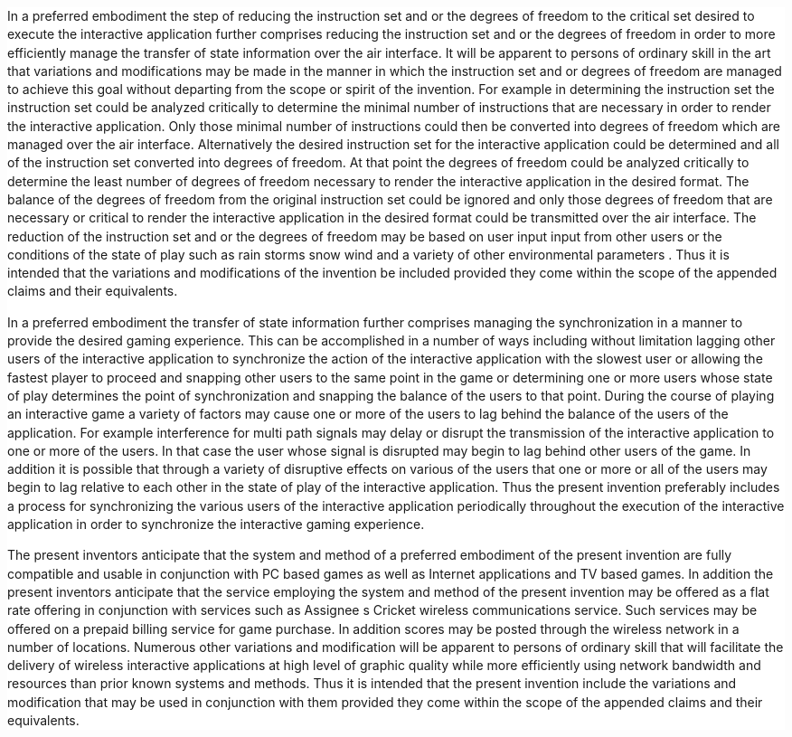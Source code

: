 In a preferred embodiment the step of reducing the instruction set and or the degrees of freedom to the critical set desired to execute the interactive application further comprises reducing the instruction set and or the degrees of freedom in order to more efficiently manage the transfer of state information over the air interface. It will be apparent to persons of ordinary skill in the art that variations and modifications may be made in the manner in which the instruction set and or degrees of freedom are managed to achieve this goal without departing from the scope or spirit of the invention. For example in determining the instruction set the instruction set could be analyzed critically to determine the minimal number of instructions that are necessary in order to render the interactive application. Only those minimal number of instructions could then be converted into degrees of freedom which are managed over the air interface. Alternatively the desired instruction set for the interactive application could be determined and all of the instruction set converted into degrees of freedom. At that point the degrees of freedom could be analyzed critically to determine the least number of degrees of freedom necessary to render the interactive application in the desired format. The balance of the degrees of freedom from the original instruction set could be ignored and only those degrees of freedom that are necessary or critical to render the interactive application in the desired format could be transmitted over the air interface. The reduction of the instruction set and or the degrees of freedom may be based on user input input from other users or the conditions of the state of play such as rain storms snow wind and a variety of other environmental parameters . Thus it is intended that the variations and modifications of the invention be included provided they come within the scope of the appended claims and their equivalents.

In a preferred embodiment the transfer of state information further comprises managing the synchronization in a manner to provide the desired gaming experience. This can be accomplished in a number of ways including without limitation lagging other users of the interactive application to synchronize the action of the interactive application with the slowest user or allowing the fastest player to proceed and snapping other users to the same point in the game or determining one or more users whose state of play determines the point of synchronization and snapping the balance of the users to that point. During the course of playing an interactive game a variety of factors may cause one or more of the users to lag behind the balance of the users of the application. For example interference for multi path signals may delay or disrupt the transmission of the interactive application to one or more of the users. In that case the user whose signal is disrupted may begin to lag behind other users of the game. In addition it is possible that through a variety of disruptive effects on various of the users that one or more or all of the users may begin to lag relative to each other in the state of play of the interactive application. Thus the present invention preferably includes a process for synchronizing the various users of the interactive application periodically throughout the execution of the interactive application in order to synchronize the interactive gaming experience.

The present inventors anticipate that the system and method of a preferred embodiment of the present invention are fully compatible and usable in conjunction with PC based games as well as Internet applications and TV based games. In addition the present inventors anticipate that the service employing the system and method of the present invention may be offered as a flat rate offering in conjunction with services such as Assignee s Cricket wireless communications service. Such services may be offered on a prepaid billing service for game purchase. In addition scores may be posted through the wireless network in a number of locations. Numerous other variations and modification will be apparent to persons of ordinary skill that will facilitate the delivery of wireless interactive applications at high level of graphic quality while more efficiently using network bandwidth and resources than prior known systems and methods. Thus it is intended that the present invention include the variations and modification that may be used in conjunction with them provided they come within the scope of the appended claims and their equivalents.
